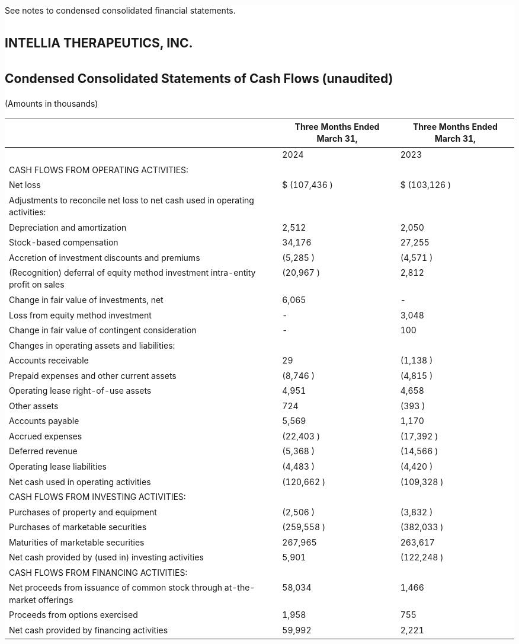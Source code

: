 See notes to condensed consolidated financial statements.

## INTELLIA THERAPEUTICS, INC.

## Condensed Consolidated Statements of Cash Flows (unaudited)

(Amounts in thousands)

|                                                                                 | Three Months Ended March 31,   | Three Months Ended March 31,   |
|---------------------------------------------------------------------------------|--------------------------------|--------------------------------|
|                                                                                 | 2024                           | 2023                           |
| CASH FLOWS FROM OPERATING ACTIVITIES:                                           |                                |                                |
| Net loss                                                                        | $ (107,436 )                   | $ (103,126 )                   |
| Adjustments to reconcile net loss to net cash used in operating activities:     |                                |                                |
| Depreciation and amortization                                                   | 2,512                          | 2,050                          |
| Stock-based compensation                                                        | 34,176                         | 27,255                         |
| Accretion of investment discounts and premiums                                  | (5,285 )                       | (4,571 )                       |
| (Recognition) deferral of equity method investment intra-entity profit on sales | (20,967 )                      | 2,812                          |
| Change in fair value of investments, net                                        | 6,065                          | -                              |
| Loss from equity method investment                                              | -                              | 3,048                          |
| Change in fair value of contingent consideration                                | -                              | 100                            |
| Changes in operating assets and liabilities:                                    |                                |                                |
| Accounts receivable                                                             | 29                             | (1,138 )                       |
| Prepaid expenses and other current assets                                       | (8,746 )                       | (4,815 )                       |
| Operating lease right-of-use assets                                             | 4,951                          | 4,658                          |
| Other assets                                                                    | 724                            | (393 )                         |
| Accounts payable                                                                | 5,569                          | 1,170                          |
| Accrued expenses                                                                | (22,403 )                      | (17,392 )                      |
| Deferred revenue                                                                | (5,368 )                       | (14,566 )                      |
| Operating lease liabilities                                                     | (4,483 )                       | (4,420 )                       |
| Net cash used in operating activities                                           | (120,662 )                     | (109,328 )                     |
| CASH FLOWS FROM INVESTING ACTIVITIES:                                           |                                |                                |
| Purchases of property and equipment                                             | (2,506 )                       | (3,832 )                       |
| Purchases of marketable securities                                              | (259,558 )                     | (382,033 )                     |
| Maturities of marketable securities                                             | 267,965                        | 263,617                        |
| Net cash provided by (used in) investing activities                             | 5,901                          | (122,248 )                     |
| CASH FLOWS FROM FINANCING ACTIVITIES:                                           |                                |                                |
| Net proceeds from issuance of common stock through at-the-market offerings      | 58,034                         | 1,466                          |
| Proceeds from options exercised                                                 | 1,958                          | 755                            |
| Net cash provided by financing activities                                       | 59,992                         | 2,221                          |